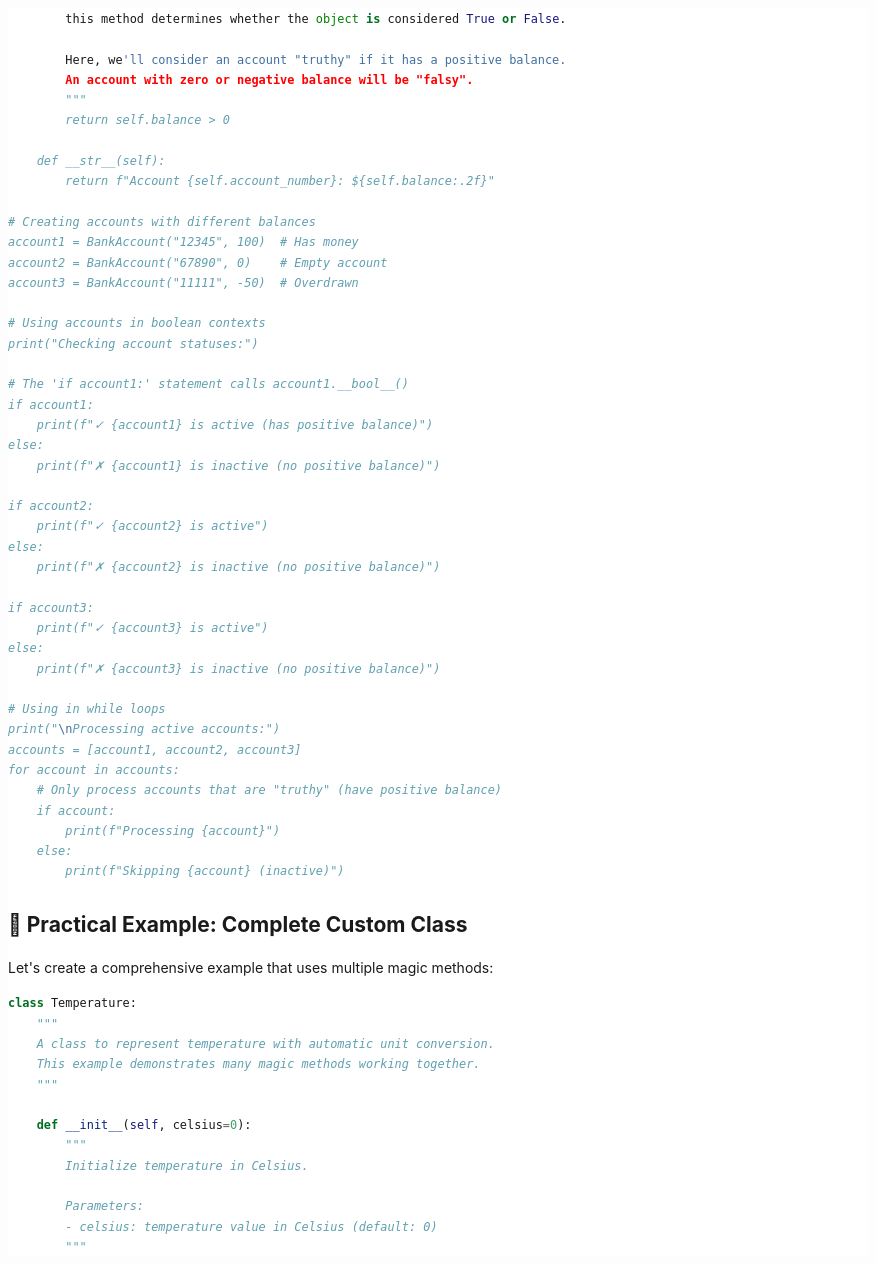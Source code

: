```python
        this method determines whether the object is considered True or False.
        
        Here, we'll consider an account "truthy" if it has a positive balance.
        An account with zero or negative balance will be "falsy".
        """
        return self.balance > 0
    
    def __str__(self):
        return f"Account {self.account_number}: ${self.balance:.2f}"

# Creating accounts with different balances
account1 = BankAccount("12345", 100)  # Has money
account2 = BankAccount("67890", 0)    # Empty account
account3 = BankAccount("11111", -50)  # Overdrawn

# Using accounts in boolean contexts
print("Checking account statuses:")

# The 'if account1:' statement calls account1.__bool__()
if account1:
    print(f"✓ {account1} is active (has positive balance)")
else:
    print(f"✗ {account1} is inactive (no positive balance)")

if account2:
    print(f"✓ {account2} is active")
else:
    print(f"✗ {account2} is inactive (no positive balance)")

if account3:
    print(f"✓ {account3} is active")  
else:
    print(f"✗ {account3} is inactive (no positive balance)")

# Using in while loops
print("\nProcessing active accounts:")
accounts = [account1, account2, account3]
for account in accounts:
    # Only process accounts that are "truthy" (have positive balance)
    if account:
        print(f"Processing {account}")
    else:
        print(f"Skipping {account} (inactive)")
```

## 🎯 Practical Example: Complete Custom Class

Let's create a comprehensive example that uses multiple magic methods:

```python
class Temperature:
    """
    A class to represent temperature with automatic unit conversion.
    This example demonstrates many magic methods working together.
    """
    
    def __init__(self, celsius=0):
        """
        Initialize temperature in Celsius.
        
        Parameters:
        - celsius: temperature value in Celsius (default: 0)
        """
```